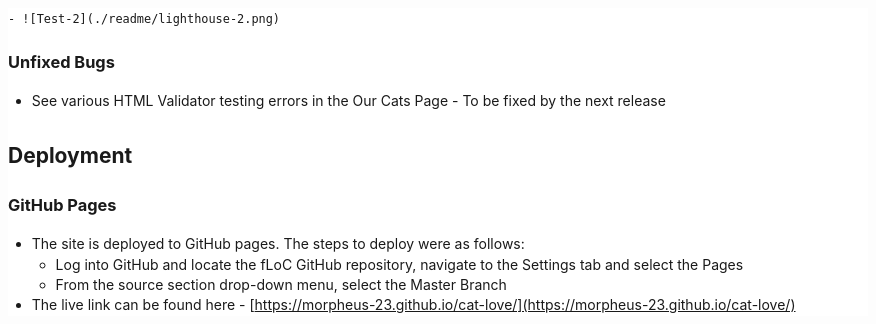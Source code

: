     - ![Test-2](./readme/lighthouse-2.png)


### Unfixed Bugs

* See various HTML Validator testing errors in the Our Cats Page - To be fixed by the next release


## Deployment

### GitHub Pages

- The site is deployed to GitHub pages. The steps to deploy were as follows:
    - Log into GitHub and locate the fLoC GitHub repository, navigate to the Settings tab and select the Pages 
    - From the source section drop-down menu, select the Master Branch
- The live link can be found here - [https://morpheus-23.github.io/cat-love/](https://morpheus-23.github.io/cat-love/)
